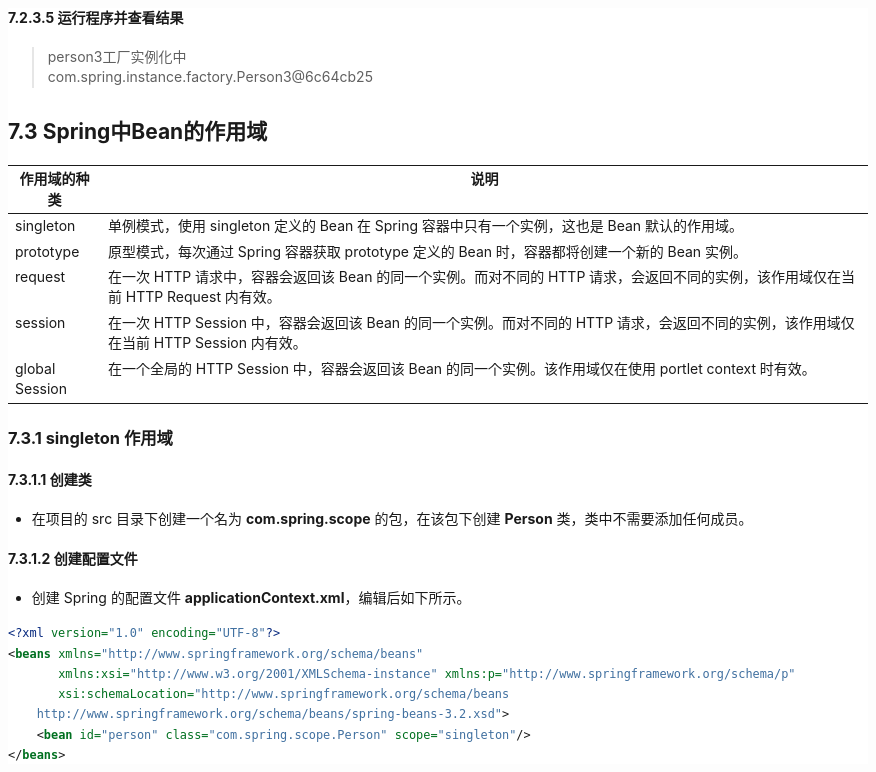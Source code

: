 #### 7.2.3.5 运行程序并查看结果
> person3工厂实例化中  
com.spring.instance.factory.Person3@6c64cb25

## 7.3 Spring中Bean的作用域

<table>
  <thead>
    <tr>
      <th>作用域的种类</th>
      <th>说明</th>
    </tr>
  </thead>
    <tbody>
    <tr>
      <td>singleton</td>
      <td>单例模式，使用 singleton 定义的 Bean 在 Spring 容器中只有一个实例，这也是 Bean 默认的作用域。</td>
    </tr>
    <tr>
      <td>prototype</td>
      <td>原型模式，每次通过 Spring 容器获取 prototype 定义的 Bean 时，容器都将创建一个新的 Bean 实例。</td>
    </tr>
    <tr>
      <td>request</td>
      <td>在一次 HTTP 请求中，容器会返回该 Bean 的同一个实例。而对不同的 HTTP 请求，会返回不同的实例，该作用域仅在当前 HTTP Request 内有效。</td>
    </tr>
    <tr>
      <td>session</td>
      <td>在一次 HTTP Session 中，容器会返回该 Bean 的同一个实例。而对不同的 HTTP 请求，会返回不同的实例，该作用域仅在当前 HTTP Session 内有效。</td>
    </tr>
    <tr>
      <td>global Session</td>
      <td>在一个全局的 HTTP Session 中，容器会返回该 Bean 的同一个实例。该作用域仅在使用 portlet context 时有效。</td>
    </tr>
  </tbody>
</table>

### 7.3.1 singleton 作用域
#### 7.3.1.1 创建类
- 在项目的 src 目录下创建一个名为 **com.spring.scope** 的包，在该包下创建 **Person** 类，类中不需要添加任何成员。

#### 7.3.1.2 创建配置文件
- 创建 Spring 的配置文件 **applicationContext.xml**，编辑后如下所示。

```xml
<?xml version="1.0" encoding="UTF-8"?>
<beans xmlns="http://www.springframework.org/schema/beans"
       xmlns:xsi="http://www.w3.org/2001/XMLSchema-instance" xmlns:p="http://www.springframework.org/schema/p"
       xsi:schemaLocation="http://www.springframework.org/schema/beans
    http://www.springframework.org/schema/beans/spring-beans-3.2.xsd">
    <bean id="person" class="com.spring.scope.Person" scope="singleton"/>
</beans>
```
